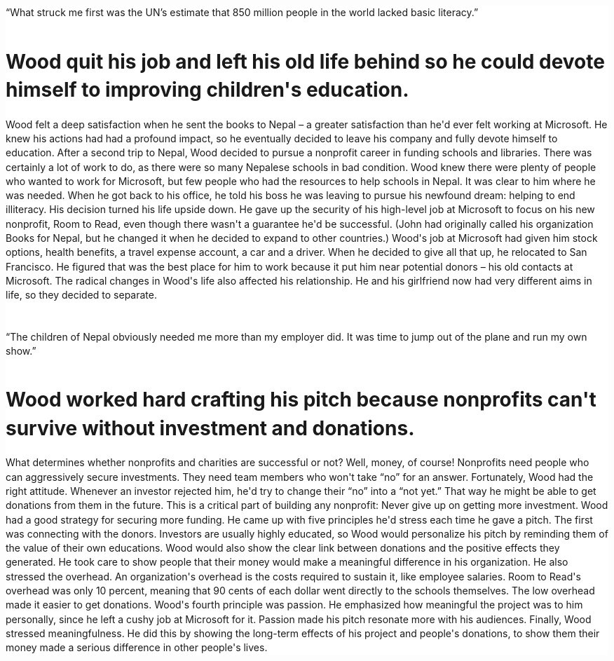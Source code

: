 # 
“What struck me first was the UN’s estimate that 850 million people in the world lacked basic literacy.”

# Wood quit his job and left his old life behind so he could devote himself to improving children's education.
Wood felt a deep satisfaction when he sent the books to Nepal – a greater satisfaction than he'd ever felt working at Microsoft. He knew his actions had had a profound impact, so he eventually decided to leave his company and fully devote himself to education.
After a second trip to Nepal, Wood decided to pursue a nonprofit career in funding schools and libraries. There was certainly a lot of work to do, as there were so many Nepalese schools in bad condition. Wood knew there were plenty of people who wanted to work for Microsoft, but few people who had the resources to help schools in Nepal.
It was clear to him where he was needed. When he got back to his office, he told his boss he was leaving to pursue his newfound dream: helping to end illiteracy.
His decision turned his life upside down. He gave up the security of his high-level job at Microsoft to focus on his new nonprofit, Room to Read, even though there wasn't a guarantee he'd be successful. (John had originally called his organization Books for Nepal, but he changed it when he decided to expand to other countries.)
Wood's job at Microsoft had given him stock options, health benefits, a travel expense account, a car and a driver. When he decided to give all that up, he relocated to San Francisco. He figured that was the best place for him to work because it put him near potential donors – his old contacts at Microsoft.
The radical changes in Wood's life also affected his relationship. He and his girlfriend now had very different aims in life, so they decided to separate.

# 
“The children of Nepal obviously needed me more than my employer did. It was time to jump out of the plane and run my own show.”

# Wood worked hard crafting his pitch because nonprofits can't survive without investment and donations.
What determines whether nonprofits and charities are successful or not? Well, money, of course!
Nonprofits need people who can aggressively secure investments. They need team members who won't take “no” for an answer.
Fortunately, Wood had the right attitude. Whenever an investor rejected him, he'd try to change their “no” into a “not yet.” That way he might be able to get donations from them in the future.
This is a critical part of building any nonprofit: Never give up on getting more investment.
Wood had a good strategy for securing more funding. He came up with five principles he'd stress each time he gave a pitch.
The first was connecting with the donors. Investors are usually highly educated, so Wood would personalize his pitch by reminding them of the value of their own educations.
Wood would also show the clear link between donations and the positive effects they generated. He took care to show people that their money would make a meaningful difference in his organization.
He also stressed the overhead. An organization's overhead is the costs required to sustain it, like employee salaries. Room to Read's overhead was only 10 percent, meaning that 90 cents of each dollar went directly to the schools themselves. The low overhead made it easier to get donations.
Wood's fourth principle was passion. He emphasized how meaningful the project was to him personally, since he left a cushy job at Microsoft for it. Passion made his pitch resonate more with his audiences.
Finally, Wood stressed meaningfulness. He did this by showing the long-term effects of his project and people's donations, to show them their money made a serious difference in other people's lives.

